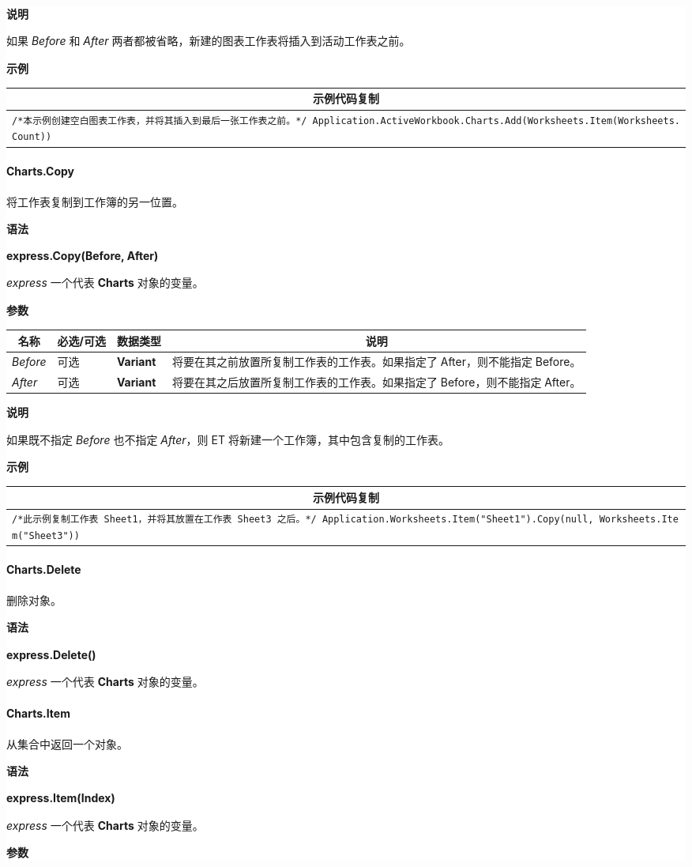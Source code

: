 **说明**

如果 *Before* 和 *After* 两者都被省略，新建的图表工作表将插入到活动工作表之前。

**示例**

| 示例代码复制                                                 |
| ------------------------------------------------------------ |
| `/*本示例创建空白图表工作表，并将其插入到最后一张工作表之前。*/ Application.ActiveWorkbook.Charts.Add(Worksheets.Item(Worksheets.Count))` |

#### **Charts.Copy**

将工作表复制到工作簿的另一位置。

**语法**

**express.Copy(Before, After)**

*express*   一个代表 **Charts** 对象的变量。

**参数**

| **名称** | **必选/可选** | **数据类型** | **说明**                                                     |
| -------- | ------------- | ------------ | ------------------------------------------------------------ |
| *Before* | 可选          | **Variant**  | 将要在其之前放置所复制工作表的工作表。如果指定了 After，则不能指定 Before。 |
| *After*  | 可选          | **Variant**  | 将要在其之后放置所复制工作表的工作表。如果指定了 Before，则不能指定 After。 |

**说明**

如果既不指定 *Before* 也不指定 *After*，则 ET 将新建一个工作簿，其中包含复制的工作表。

**示例**

| 示例代码复制                                                 |
| ------------------------------------------------------------ |
| `/*此示例复制工作表 Sheet1，并将其放置在工作表 Sheet3 之后。*/ Application.Worksheets.Item("Sheet1").Copy(null, Worksheets.Item("Sheet3"))` |

#### **Charts.Delete**

删除对象。

**语法**

**express.Delete()**

*express*   一个代表 **Charts** 对象的变量。

#### **Charts.Item**

从集合中返回一个对象。

**语法**

**express.Item(Index)**

*express*   一个代表 **Charts** 对象的变量。

**参数**
